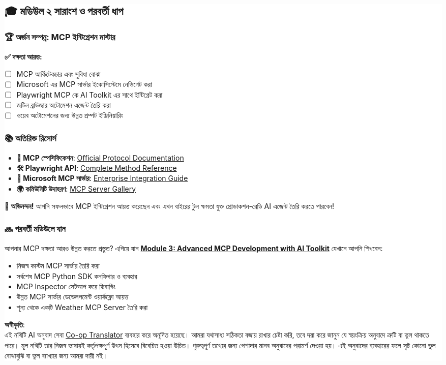 ## 🎓 মডিউল ২ সারাংশ ও পরবর্তী ধাপ

### 🏆 অর্জন সম্পন্ন: MCP ইন্টিগ্রেশন মাস্টার

**✅ দক্ষতা আয়ত্ত:**
- [ ] MCP আর্কিটেকচার এবং সুবিধা বোঝা  
- [ ] Microsoft এর MCP সার্ভার ইকোসিস্টেমে নেভিগেট করা  
- [ ] Playwright MCP কে AI Toolkit এর সাথে ইন্টিগ্রেট করা  
- [ ] জটিল ব্রাউজার অটোমেশন এজেন্ট তৈরি করা  
- [ ] ওয়েব অটোমেশনের জন্য উন্নত প্রম্পট ইঞ্জিনিয়ারিং  

### 📚 অতিরিক্ত রিসোর্স

- **🔗 MCP স্পেসিফিকেশন**: [Official Protocol Documentation](https://modelcontextprotocol.io/)  
- **🛠️ Playwright API**: [Complete Method Reference](https://playwright.dev/docs/api/class-playwright)  
- **🏢 Microsoft MCP সার্ভার**: [Enterprise Integration Guide](https://github.com/microsoft/mcp-servers)  
- **🌍 কমিউনিটি উদাহরণ**: [MCP Server Gallery](https://github.com/modelcontextprotocol/servers)  

**🎉 অভিনন্দন!** আপনি সফলভাবে MCP ইন্টিগ্রেশন আয়ত্ত করেছেন এবং এখন বাইরের টুল ক্ষমতা যুক্ত প্রোডাকশন-রেডি AI এজেন্ট তৈরি করতে পারবেন!

### 🔜 পরবর্তী মডিউলে যান

আপনার MCP দক্ষতা আরও উন্নত করতে প্রস্তুত? এগিয়ে যান **[Module 3: Advanced MCP Development with AI Toolkit](../lab3/README.md)** যেখানে আপনি শিখবেন:  
- নিজস্ব কাস্টম MCP সার্ভার তৈরি করা  
- সর্বশেষ MCP Python SDK কনফিগার ও ব্যবহার  
- MCP Inspector সেটআপ করে ডিবাগিং  
- উন্নত MCP সার্ভার ডেভেলপমেন্ট ওয়ার্কফ্লো আয়ত্ত  
- শূন্য থেকে একটি Weather MCP Server তৈরি করা

**অস্বীকৃতি**:  
এই নথিটি AI অনুবাদ সেবা [Co-op Translator](https://github.com/Azure/co-op-translator) ব্যবহার করে অনূদিত হয়েছে। আমরা যথাসাধ্য সঠিকতা বজায় রাখার চেষ্টা করি, তবে দয়া করে জানুন যে স্বয়ংক্রিয় অনুবাদে ত্রুটি বা ভুল থাকতে পারে। মূল নথিটি তার নিজস্ব ভাষায়ই কর্তৃপক্ষপূর্ণ উৎস হিসেবে বিবেচিত হওয়া উচিত। গুরুত্বপূর্ণ তথ্যের জন্য পেশাদার মানব অনুবাদের পরামর্শ দেওয়া হয়। এই অনুবাদের ব্যবহারের ফলে সৃষ্ট কোনো ভুল বোঝাবুঝি বা ভুল ব্যাখ্যার জন্য আমরা দায়ী নই।
